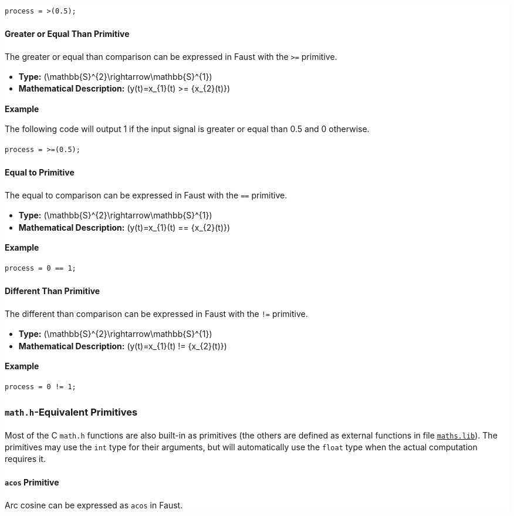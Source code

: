 
```
process = >(0.5);
```


#### Greater or Equal Than Primitive

The greater or equal than comparison can be expressed in Faust with the `>=` primitive. 

* **Type:** \(\mathbb{S}^{2}\rightarrow\mathbb{S}^{1}\) 
* **Mathematical Description:** \(y(t)=x_{1}(t) >= {x_{2}(t)}\)

**Example**

The following code will output 1 if the input signal is greater or equal than 0.5 and 0 otherwise.


```
process = >=(0.5);
```


#### Equal to Primitive

The equal to comparison can be expressed in Faust with the `==` primitive. 

* **Type:** \(\mathbb{S}^{2}\rightarrow\mathbb{S}^{1}\) 
* **Mathematical Description:** \(y(t)=x_{1}(t) == {x_{2}(t)}\)

**Example**


```
process = 0 == 1;
```


#### Different Than Primitive

The different than comparison can be expressed in Faust with the `!=` primitive. 

* **Type:** \(\mathbb{S}^{2}\rightarrow\mathbb{S}^{1}\) 
* **Mathematical Description:** \(y(t)=x_{1}(t) != {x_{2}(t)}\)

**Example**


```
process = 0 != 1;
```


### `math.h`-Equivalent Primitives

Most of the C `math.h` functions are also built-in as primitives (the others are defined as external functions in file [`maths.lib`](https://faustlibraries.grame.fr/libs/maths/)). The primitives may use the `int` type for their arguments, but will automatically use the `float` type when the actual computation requires it. 

#### `acos` Primitive

Arc cosine can be expressed as `acos` in Faust. 
